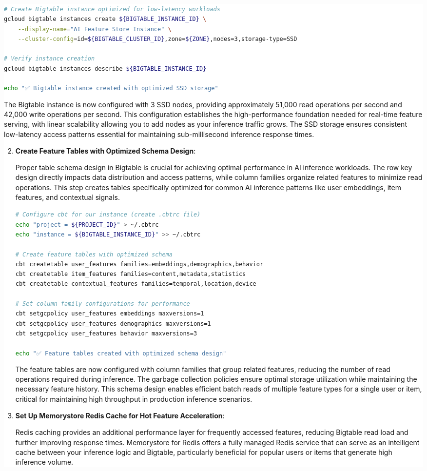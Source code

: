    ```bash
   # Create Bigtable instance optimized for low-latency workloads
   gcloud bigtable instances create ${BIGTABLE_INSTANCE_ID} \
       --display-name="AI Feature Store Instance" \
       --cluster-config=id=${BIGTABLE_CLUSTER_ID},zone=${ZONE},nodes=3,storage-type=SSD
   
   # Verify instance creation
   gcloud bigtable instances describe ${BIGTABLE_INSTANCE_ID}
   
   echo "✅ Bigtable instance created with optimized SSD storage"
   ```

   The Bigtable instance is now configured with 3 SSD nodes, providing approximately 51,000 read operations per second and 42,000 write operations per second. This configuration establishes the high-performance foundation needed for real-time feature serving, with linear scalability allowing you to add nodes as your inference traffic grows. The SSD storage ensures consistent low-latency access patterns essential for maintaining sub-millisecond inference response times.

2. **Create Feature Tables with Optimized Schema Design**:

   Proper table schema design in Bigtable is crucial for achieving optimal performance in AI inference workloads. The row key design directly impacts data distribution and access patterns, while column families organize related features to minimize read operations. This step creates tables specifically optimized for common AI inference patterns like user embeddings, item features, and contextual signals.

   ```bash
   # Configure cbt for our instance (create .cbtrc file)
   echo "project = ${PROJECT_ID}" > ~/.cbtrc
   echo "instance = ${BIGTABLE_INSTANCE_ID}" >> ~/.cbtrc
   
   # Create feature tables with optimized schema
   cbt createtable user_features families=embeddings,demographics,behavior
   cbt createtable item_features families=content,metadata,statistics
   cbt createtable contextual_features families=temporal,location,device
   
   # Set column family configurations for performance
   cbt setgcpolicy user_features embeddings maxversions=1
   cbt setgcpolicy user_features demographics maxversions=1
   cbt setgcpolicy user_features behavior maxversions=3
   
   echo "✅ Feature tables created with optimized schema design"
   ```

   The feature tables are now configured with column families that group related features, reducing the number of read operations required during inference. The garbage collection policies ensure optimal storage utilization while maintaining the necessary feature history. This schema design enables efficient batch reads of multiple feature types for a single user or item, critical for maintaining high throughput in production inference scenarios.

3. **Set Up Memorystore Redis Cache for Hot Feature Acceleration**:

   Redis caching provides an additional performance layer for frequently accessed features, reducing Bigtable read load and further improving response times. Memorystore for Redis offers a fully managed Redis service that can serve as an intelligent cache between your inference logic and Bigtable, particularly beneficial for popular users or items that generate high inference volume.
